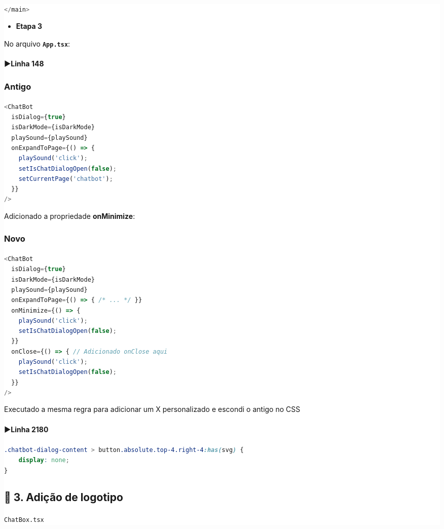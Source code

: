 ```ts
</main>
```
* **Etapa 3**

No arquivo **`App.tsx`**:
#### ▶Linha 148

### Antigo
```ts
<ChatBot 
  isDialog={true}
  isDarkMode={isDarkMode}
  playSound={playSound}
  onExpandToPage={() => {
    playSound('click');
    setIsChatDialogOpen(false);
    setCurrentPage('chatbot');
  }}
/>
```
Adicionado a propriedade **onMinimize**:
### Novo
```ts
<ChatBot 
  isDialog={true}
  isDarkMode={isDarkMode}
  playSound={playSound}
  onExpandToPage={() => { /* ... */ }}
  onMinimize={() => {
    playSound('click');
    setIsChatDialogOpen(false);
  }}
  onClose={() => { // Adicionado onClose aqui
    playSound('click');
    setIsChatDialogOpen(false);
  }}
/>
```

Executado a mesma regra para adicionar um X personalizado e escondi o antigo no CSS
#### ▶Linha 2180
```css
.chatbot-dialog-content > button.absolute.top-4.right-4:has(svg) {
    display: none;
}
```

## 🔧 3. Adição de logotipo

`ChatBox.tsx`
